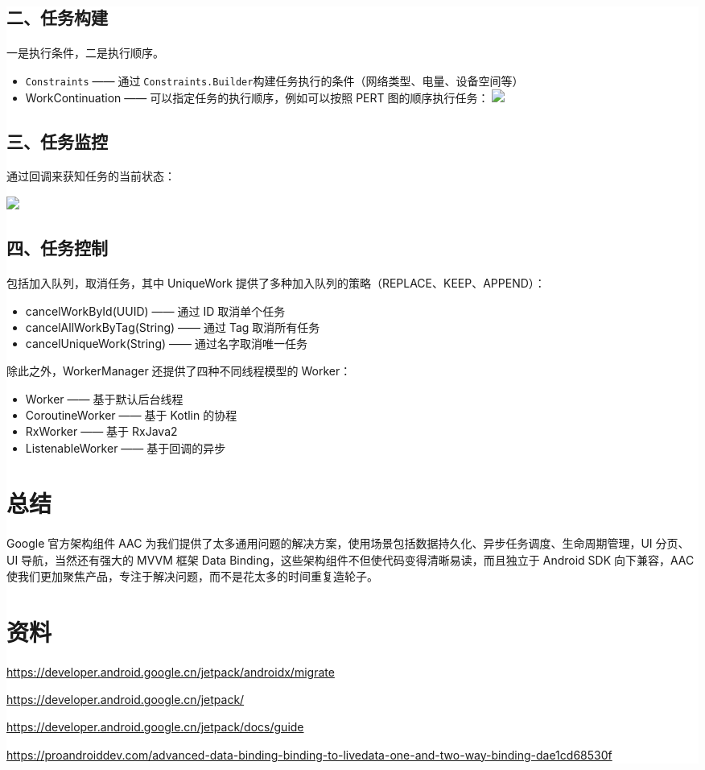 ## 二、任务构建

一是执行条件，二是执行顺序。

- `Constraints` —— 通过 `Constraints.Builder`构建任务执行的条件（网络类型、电量、设备空间等）
- WorkContinuation —— 可以指定任务的执行顺序，例如可以按照 PERT 图的顺序执行任务：
![](workmanager2.jpg)

## 三、任务监控

通过回调来获知任务的当前状态：

![](workmanager3.jpg)

## 四、任务控制

包括加入队列，取消任务，其中 UniqueWork 提供了多种加入队列的策略（REPLACE、KEEP、APPEND）：

- cancelWorkById(UUID) —— 通过 ID 取消单个任务
- cancelAllWorkByTag(String) —— 通过 Tag 取消所有任务
- cancelUniqueWork(String) —— 通过名字取消唯一任务

除此之外，WorkerManager 还提供了四种不同线程模型的 Worker：
- Worker —— 基于默认后台线程
- CoroutineWorker —— 基于 Kotlin 的协程
- RxWorker —— 基于 RxJava2
- ListenableWorker —— 基于回调的异步

# 总结

Google 官方架构组件 AAC 为我们提供了太多通用问题的解决方案，使用场景包括数据持久化、异步任务调度、生命周期管理，UI 分页、UI 导航，当然还有强大的 MVVM 框架 Data Binding，这些架构组件不但使代码变得清晰易读，而且独立于 Android SDK 向下兼容，AAC 使我们更加聚焦产品，专注于解决问题，而不是花太多的时间重复造轮子。

# 资料

https://developer.android.google.cn/jetpack/androidx/migrate

https://developer.android.google.cn/jetpack/

https://developer.android.google.cn/jetpack/docs/guide

https://proandroiddev.com/advanced-data-binding-binding-to-livedata-one-and-two-way-binding-dae1cd68530f


